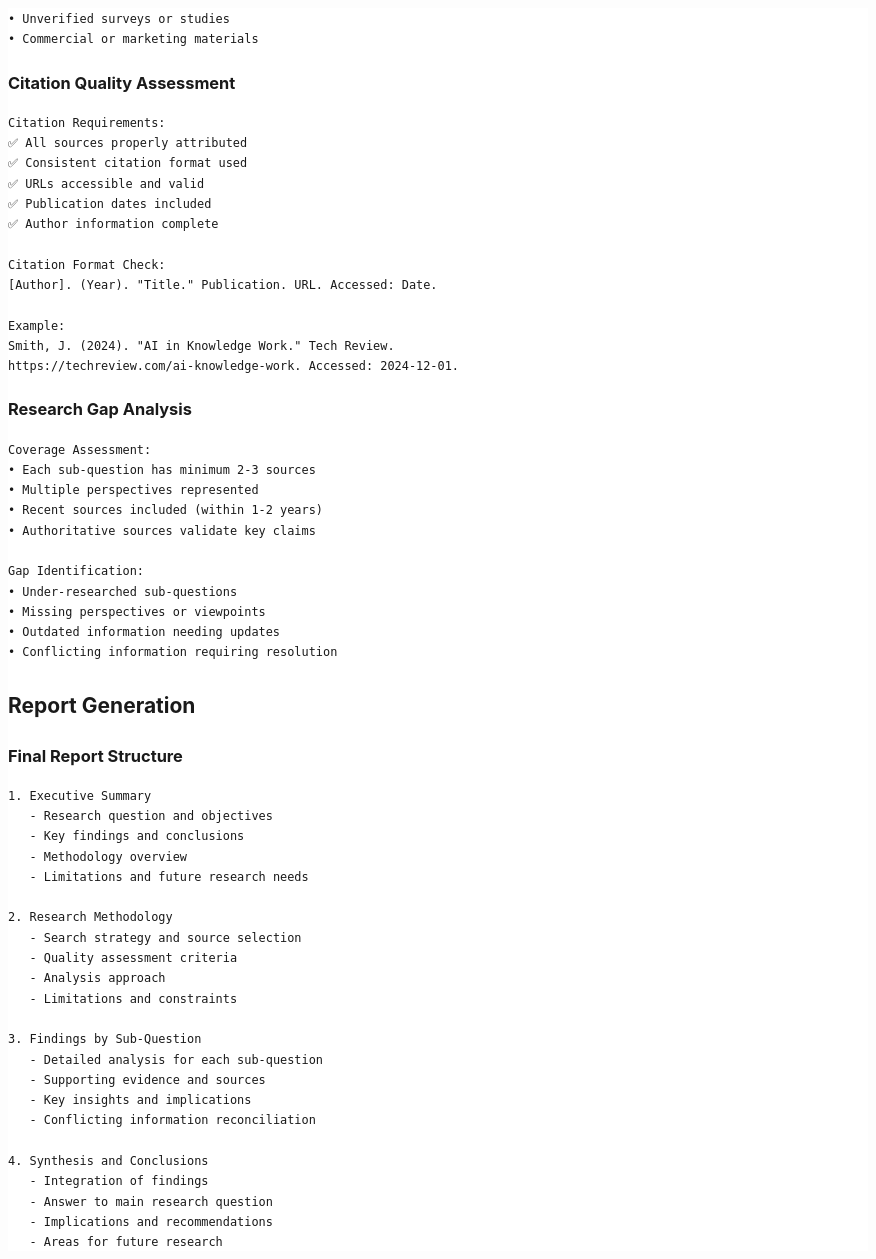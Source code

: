 ```
• Unverified surveys or studies
• Commercial or marketing materials
```

### Citation Quality Assessment
```
Citation Requirements:
✅ All sources properly attributed
✅ Consistent citation format used
✅ URLs accessible and valid
✅ Publication dates included
✅ Author information complete

Citation Format Check:
[Author]. (Year). "Title." Publication. URL. Accessed: Date.

Example:
Smith, J. (2024). "AI in Knowledge Work." Tech Review. 
https://techreview.com/ai-knowledge-work. Accessed: 2024-12-01.
```

### Research Gap Analysis
```
Coverage Assessment:
• Each sub-question has minimum 2-3 sources
• Multiple perspectives represented
• Recent sources included (within 1-2 years)
• Authoritative sources validate key claims

Gap Identification:
• Under-researched sub-questions
• Missing perspectives or viewpoints
• Outdated information needing updates
• Conflicting information requiring resolution
```

## Report Generation

### Final Report Structure
```
1. Executive Summary
   - Research question and objectives
   - Key findings and conclusions
   - Methodology overview
   - Limitations and future research needs

2. Research Methodology
   - Search strategy and source selection
   - Quality assessment criteria
   - Analysis approach
   - Limitations and constraints

3. Findings by Sub-Question
   - Detailed analysis for each sub-question
   - Supporting evidence and sources
   - Key insights and implications
   - Conflicting information reconciliation

4. Synthesis and Conclusions
   - Integration of findings
   - Answer to main research question
   - Implications and recommendations
   - Areas for future research
```